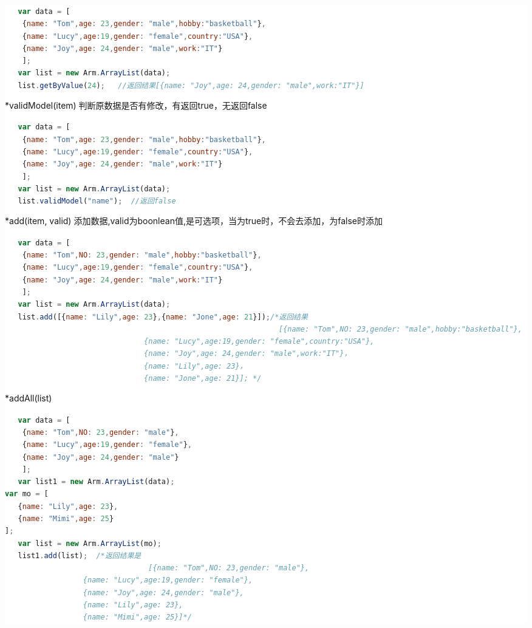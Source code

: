 ```javascript
   var data = [
	{name: "Tom",age: 23,gender: "male",hobby:"basketball"},
	{name: "Lucy",age:19,gender: "female",country:"USA"}, 
	{name: "Joy",age: 24,gender: "male",work:"IT"}
	]; 
   var list = new Arm.ArrayList(data);
   list.getByValue(24);   //返回结果[{name: "Joy",age: 24,gender: "male",work:"IT"}]

```
*validModel(item)
判断原数据是否有修改，有返回true，无返回false

```javascript
   var data = [
	{name: "Tom",age: 23,gender: "male",hobby:"basketball"},
	{name: "Lucy",age:19,gender: "female",country:"USA"}, 
	{name: "Joy",age: 24,gender: "male",work:"IT"}
	]; 
   var list = new Arm.ArrayList(data);
   list.validModel("name");  //返回false

```

*add(item, valid)
添加数据,valid为boonlean值,是可选项，当为true时，不会去添加，为false时添加

```javascript
   var data = [
	{name: "Tom",NO: 23,gender: "male",hobby:"basketball"},
	{name: "Lucy",age:19,gender: "female",country:"USA"}, 
	{name: "Joy",age: 24,gender: "male",work:"IT"}
	]; 
   var list = new Arm.ArrayList(data);
   list.add([{name: "Lily",age: 23},{name: "Jone",age: 21}]);/*返回结果
                                                               [{name: "Tom",NO: 23,gender: "male",hobby:"basketball"},
								{name: "Lucy",age:19,gender: "female",country:"USA"}, 
								{name: "Joy",age: 24,gender: "male",work:"IT"}，
								{name: "Lily",age: 23}，
								{name: "Jone",age: 21}]; */

```

*addAll(list)

```javascript
   var data = [
	{name: "Tom",NO: 23,gender: "male"},
	{name: "Lucy",age:19,gender: "female"}, 
	{name: "Joy",age: 24,gender: "male"}
	]; 
   var list1 = new Arm.ArrayList(data);
var mo = [
   {name: "Lily",age: 23},
   {name: "Mimi",age: 25}
];
   var list = new Arm.ArrayList(mo);
   list1.add(list);  /*返回结果是
                                 [{name: "Tom",NO: 23,gender: "male"},
				  {name: "Lucy",age:19,gender: "female"},
				  {name: "Joy",age: 24,gender: "male"},
				  {name: "Lily",age: 23},
				  {name: "Mimi",age: 25}]*/

```
